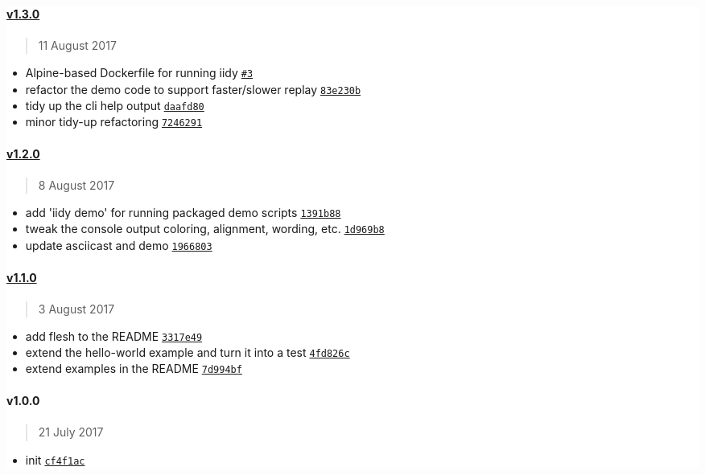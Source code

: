 #### [v1.3.0](https://github.com/unbounce/iidy/compare/v1.2.0...v1.3.0)

> 11 August 2017

- Alpine-based Dockerfile for running iidy [`#3`](https://github.com/unbounce/iidy/pull/3)
- refactor the demo code to support faster/slower replay [`83e230b`](https://github.com/unbounce/iidy/commit/83e230ba97148de18fbad03970aa8bc350ceb168)
- tidy up the cli help output [`daafd80`](https://github.com/unbounce/iidy/commit/daafd80bd43b425211a5de895840d97780cf6f06)
- minor tidy-up refactoring [`7246291`](https://github.com/unbounce/iidy/commit/7246291e0ad604c3d74c2102dabe082baea2cfb4)

#### [v1.2.0](https://github.com/unbounce/iidy/compare/v1.1.0...v1.2.0)

> 8 August 2017

- add 'iidy demo' for running packaged demo scripts [`1391b88`](https://github.com/unbounce/iidy/commit/1391b88a501aa55a88fc57f52fef505c03d55396)
- tweak the console output coloring, alignment, wording, etc. [`1d969b8`](https://github.com/unbounce/iidy/commit/1d969b88af295ea9e198836dab624801dced6a73)
- update asciicast and demo [`1966803`](https://github.com/unbounce/iidy/commit/196680395e4ae0116bb31e3cfee37f919cc120ae)

#### [v1.1.0](https://github.com/unbounce/iidy/compare/v1.0.0...v1.1.0)

> 3 August 2017

- add flesh to the README [`3317e49`](https://github.com/unbounce/iidy/commit/3317e498aae00ba7e31d3d4025ba39a2c55aba2c)
- extend the hello-world example and turn it into a test [`4fd826c`](https://github.com/unbounce/iidy/commit/4fd826c8c06c9130f09e913fd49b920b1c7ae7a3)
- extend examples in the README [`7d994bf`](https://github.com/unbounce/iidy/commit/7d994bffccc56190185b9933d4066ad1ea646ed2)

#### v1.0.0

> 21 July 2017

- init [`cf4f1ac`](https://github.com/unbounce/iidy/commit/cf4f1ac0c3af5eeddb81ee8ef32c1319ef92ab9a)
